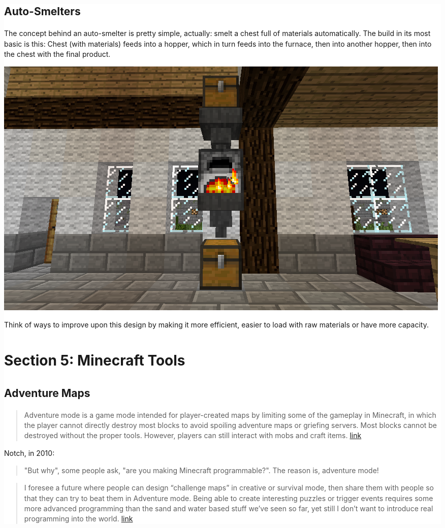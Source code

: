 ## Auto-Smelters

The concept behind an auto-smelter is pretty simple, actually: smelt a chest full of materials automatically. The build in its most basic is this: Chest (with materials) feeds into a hopper, which in turn feeds into the furnace, then into another hopper, then into the chest with the final product.

![auto-smelter](images/auto-smelt.png)

Think of ways to improve upon this design by making it more efficient, easier to load with raw materials or have more capacity.
# Section 5: Minecraft Tools

## Adventure Maps

> Adventure mode is a game mode intended for player-created maps by limiting some of the gameplay in Minecraft, in which the player cannot directly destroy most blocks to avoid spoiling adventure maps or griefing servers. Most blocks cannot be destroyed without the proper tools. However, players can still interact with mobs and craft items. [link](http://minecraft.gamepedia.com/Adventure)

Notch, in 2010:

> "But why", some people ask, "are you making Minecraft programmable?". The reason is, adventure mode!

> I foresee a future where people can design “challenge maps” in creative or survival mode, then share them with people so that they can try to beat them in Adventure mode. Being able to create interesting puzzles or trigger events requires some more advanced programming than the sand and water based stuff we’ve seen so far, yet still I don’t want to introduce real programming into the world. [link](http://notch.tumblr.com/post/779956568/the-rationale-for-redstone)
